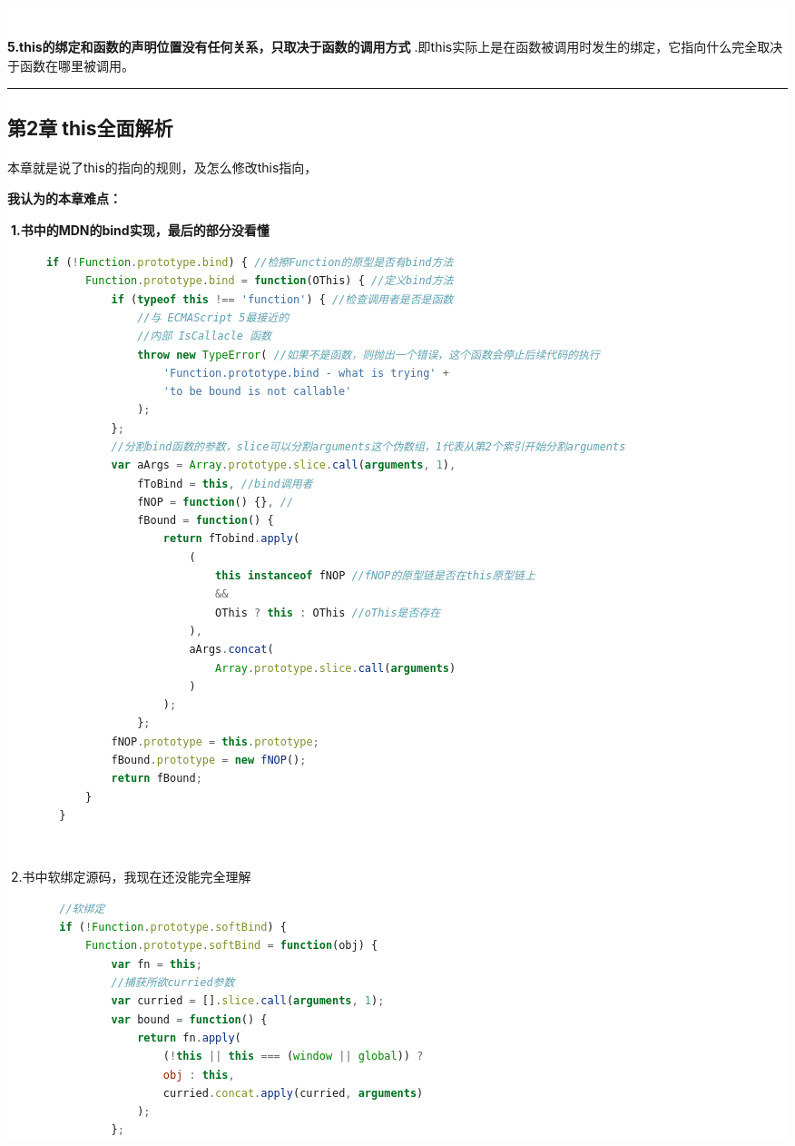 ![点击并拖拽以移动](data:image/gif;base64,R0lGODlhAQABAPABAP///wAAACH5BAEKAAAALAAAAAABAAEAAAICRAEAOw==)

​        **5.this的绑定和函数的声明位置没有任何关系，只取决于函数的调用方式** .即this实际上是在函数被调用时发生的绑定，它指向什么完全取决于函数在哪里被调用。

------

## 第2章  this全面解析

本章就是说了this的指向的规则，及怎么修改this指向，

**我认为的本章难点：**

​        **1.书中的MDN的bind实现，最后的部分没看懂**

```javascript
      if (!Function.prototype.bind) { //检擦Function的原型是否有bind方法
            Function.prototype.bind = function(OThis) { //定义bind方法
                if (typeof this !== 'function') { //检查调用者是否是函数
                    //与 ECMAScript 5最接近的
                    //内部 IsCallacle 函数
                    throw new TypeError( //如果不是函数，则抛出一个错误，这个函数会停止后续代码的执行
                        'Function.prototype.bind - what is trying' +
                        'to be bound is not callable'
                    );
                };
                //分割bind函数的参数，slice可以分割arguments这个伪数组，1代表从第2个索引开始分割arguments
                var aArgs = Array.prototype.slice.call(arguments, 1),
                    fToBind = this, //bind调用者
                    fNOP = function() {}, //
                    fBound = function() {
                        return fTobind.apply(
                            (
                                this instanceof fNOP //fNOP的原型链是否在this原型链上
                                &&
                                OThis ? this : OThis //oThis是否存在
                            ),
                            aArgs.concat(
                                Array.prototype.slice.call(arguments)
                            )
                        );
                    };
                fNOP.prototype = this.prototype;
                fBound.prototype = new fNOP();
                return fBound;
            }
        }
```

![点击并拖拽以移动](data:image/gif;base64,R0lGODlhAQABAPABAP///wAAACH5BAEKAAAALAAAAAABAAEAAAICRAEAOw==)

​        2.书中软绑定源码，我现在还没能完全理解

```javascript
        //软绑定
        if (!Function.prototype.softBind) {
            Function.prototype.softBind = function(obj) {
                var fn = this;
                //捕获所欲curried参数
                var curried = [].slice.call(arguments, 1);
                var bound = function() {
                    return fn.apply(
                        (!this || this === (window || global)) ?
                        obj : this,
                        curried.concat.apply(curried, arguments)
                    );
                };
```